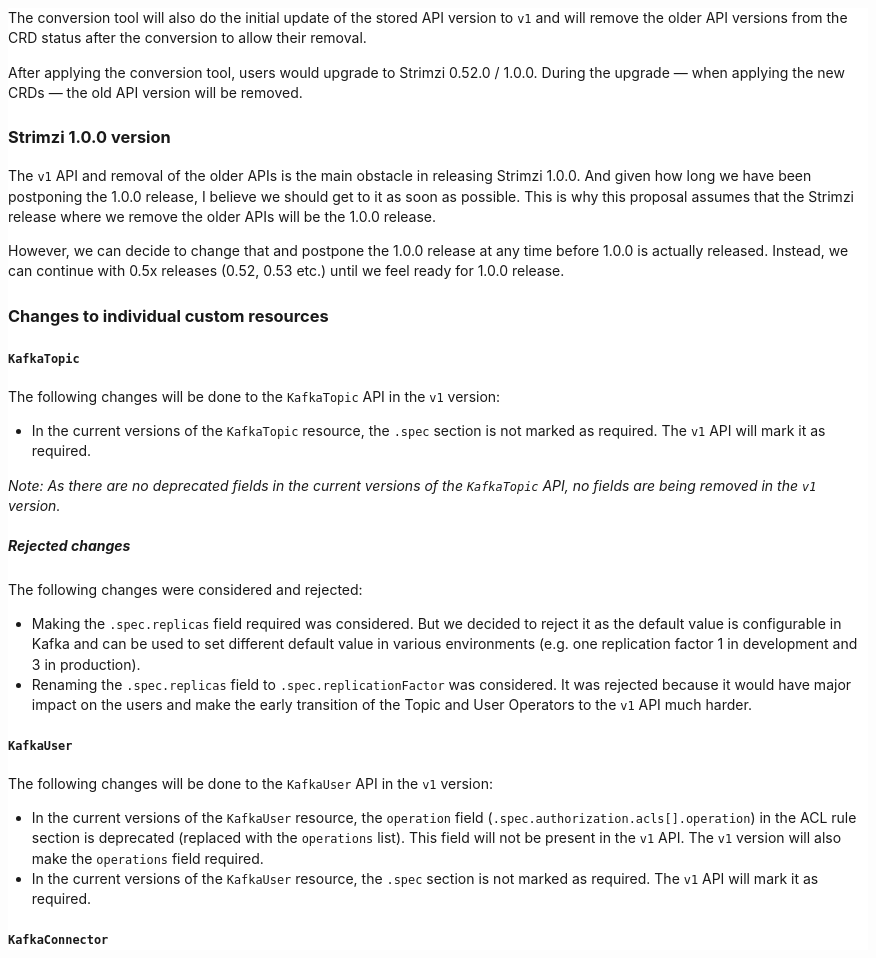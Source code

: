 The conversion tool will also do the initial update of the stored API version to `v1` and will remove the older API versions from the CRD status after the conversion to allow their removal.

After applying the conversion tool, users would upgrade to Strimzi 0.52.0 / 1.0.0.
During the upgrade — when applying the new CRDs — the old API version will be removed.

### Strimzi 1.0.0 version

The `v1` API and removal of the older APIs is the main obstacle in releasing Strimzi 1.0.0.
And given how long we have been postponing the 1.0.0 release, I believe we should get to it as soon as possible.
This is why this proposal assumes that the Strimzi release where we remove the older APIs will be the 1.0.0 release.

However, we can decide to change that and postpone the 1.0.0 release at any time before 1.0.0 is actually released.
Instead, we can continue with 0.5x releases (0.52, 0.53 etc.) until we feel ready for 1.0.0 release.

### Changes to individual custom resources

#### `KafkaTopic`

The following changes will be done to the `KafkaTopic` API in the `v1` version:
* In the current versions of the `KafkaTopic` resource, the `.spec` section is not marked as required.
  The `v1` API will mark it as required.

_Note: As there are no deprecated fields in the current versions of the `KafkaTopic` API, no fields are being removed in the `v1` version._

##### Rejected changes

The following changes were considered and rejected:
* Making the `.spec.replicas` field required was considered.
  But we decided to reject it as the default value is configurable in Kafka and can be used to set different default value in various environments (e.g. one replication factor 1 in development and 3 in production).
* Renaming the `.spec.replicas` field to `.spec.replicationFactor` was considered.
  It was rejected because it would have major impact on the users and make the early transition of the Topic and User Operators to the `v1` API much harder.

#### `KafkaUser`

The following changes will be done to the `KafkaUser` API in the `v1` version:
* In the current versions of the `KafkaUser` resource, the `operation` field (`.spec.authorization.acls[].operation`) in the ACL rule section is deprecated (replaced with the `operations` list).
  This field will not be present in the `v1` API.
  The `v1` version will also make the `operations` field required.
* In the current versions of the `KafkaUser` resource, the `.spec` section is not marked as required.
  The `v1` API will mark it as required.

#### `KafkaConnector`
